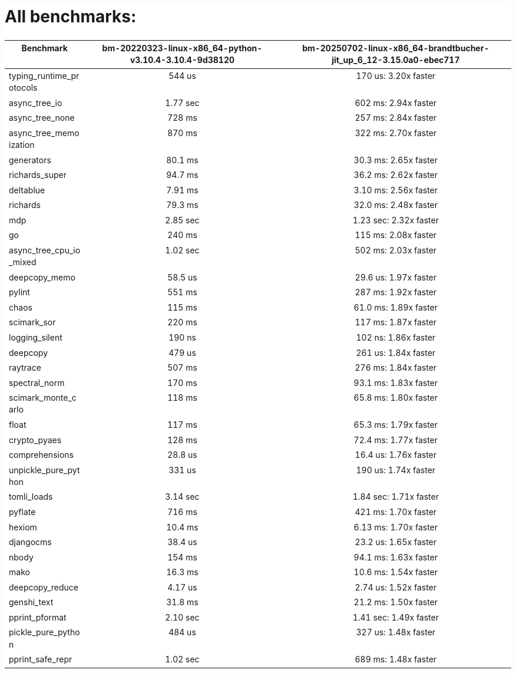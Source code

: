 All benchmarks:
===============

| Benchmark                | bm-20220323-linux-x86_64-python-v3.10.4-3.10.4-9d38120 | bm-20250702-linux-x86_64-brandtbucher-jit_up_6_12-3.15.0a0-ebec717 |
|--------------------------|:------------------------------------------------------:|:------------------------------------------------------------------:|
| typing_runtime_protocols | 544 us                                                 | 170 us: 3.20x faster                                               |
| async_tree_io            | 1.77 sec                                               | 602 ms: 2.94x faster                                               |
| async_tree_none          | 728 ms                                                 | 257 ms: 2.84x faster                                               |
| async_tree_memoization   | 870 ms                                                 | 322 ms: 2.70x faster                                               |
| generators               | 80.1 ms                                                | 30.3 ms: 2.65x faster                                              |
| richards_super           | 94.7 ms                                                | 36.2 ms: 2.62x faster                                              |
| deltablue                | 7.91 ms                                                | 3.10 ms: 2.56x faster                                              |
| richards                 | 79.3 ms                                                | 32.0 ms: 2.48x faster                                              |
| mdp                      | 2.85 sec                                               | 1.23 sec: 2.32x faster                                             |
| go                       | 240 ms                                                 | 115 ms: 2.08x faster                                               |
| async_tree_cpu_io_mixed  | 1.02 sec                                               | 502 ms: 2.03x faster                                               |
| deepcopy_memo            | 58.5 us                                                | 29.6 us: 1.97x faster                                              |
| pylint                   | 551 ms                                                 | 287 ms: 1.92x faster                                               |
| chaos                    | 115 ms                                                 | 61.0 ms: 1.89x faster                                              |
| scimark_sor              | 220 ms                                                 | 117 ms: 1.87x faster                                               |
| logging_silent           | 190 ns                                                 | 102 ns: 1.86x faster                                               |
| deepcopy                 | 479 us                                                 | 261 us: 1.84x faster                                               |
| raytrace                 | 507 ms                                                 | 276 ms: 1.84x faster                                               |
| spectral_norm            | 170 ms                                                 | 93.1 ms: 1.83x faster                                              |
| scimark_monte_carlo      | 118 ms                                                 | 65.8 ms: 1.80x faster                                              |
| float                    | 117 ms                                                 | 65.3 ms: 1.79x faster                                              |
| crypto_pyaes             | 128 ms                                                 | 72.4 ms: 1.77x faster                                              |
| comprehensions           | 28.8 us                                                | 16.4 us: 1.76x faster                                              |
| unpickle_pure_python     | 331 us                                                 | 190 us: 1.74x faster                                               |
| tomli_loads              | 3.14 sec                                               | 1.84 sec: 1.71x faster                                             |
| pyflate                  | 716 ms                                                 | 421 ms: 1.70x faster                                               |
| hexiom                   | 10.4 ms                                                | 6.13 ms: 1.70x faster                                              |
| djangocms                | 38.4 us                                                | 23.2 us: 1.65x faster                                              |
| nbody                    | 154 ms                                                 | 94.1 ms: 1.63x faster                                              |
| mako                     | 16.3 ms                                                | 10.6 ms: 1.54x faster                                              |
| deepcopy_reduce          | 4.17 us                                                | 2.74 us: 1.52x faster                                              |
| genshi_text              | 31.8 ms                                                | 21.2 ms: 1.50x faster                                              |
| pprint_pformat           | 2.10 sec                                               | 1.41 sec: 1.49x faster                                             |
| pickle_pure_python       | 484 us                                                 | 327 us: 1.48x faster                                               |
| pprint_safe_repr         | 1.02 sec                                               | 689 ms: 1.48x faster                                               |